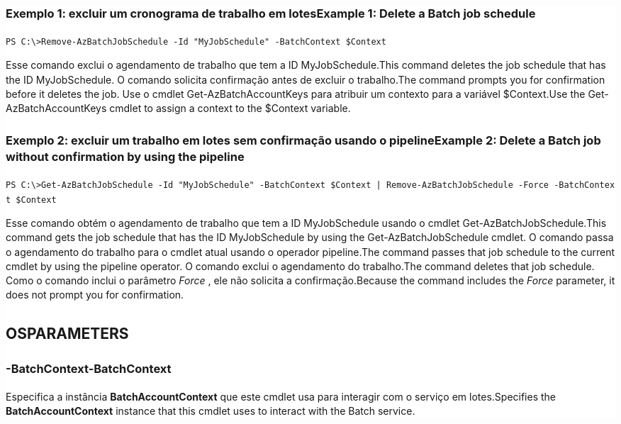 ### <span data-ttu-id="44cdb-108">Exemplo 1: excluir um cronograma de trabalho em lotes</span><span class="sxs-lookup"><span data-stu-id="44cdb-108">Example 1: Delete a Batch job schedule</span></span>
```
PS C:\>Remove-AzBatchJobSchedule -Id "MyJobSchedule" -BatchContext $Context
```

<span data-ttu-id="44cdb-109">Esse comando exclui o agendamento de trabalho que tem a ID MyJobSchedule.</span><span class="sxs-lookup"><span data-stu-id="44cdb-109">This command deletes the job schedule that has the ID MyJobSchedule.</span></span>
<span data-ttu-id="44cdb-110">O comando solicita confirmação antes de excluir o trabalho.</span><span class="sxs-lookup"><span data-stu-id="44cdb-110">The command prompts you for confirmation before it deletes the job.</span></span>
<span data-ttu-id="44cdb-111">Use o cmdlet Get-AzBatchAccountKeys para atribuir um contexto para a variável $Context.</span><span class="sxs-lookup"><span data-stu-id="44cdb-111">Use the Get-AzBatchAccountKeys cmdlet to assign a context to the $Context variable.</span></span>

### <span data-ttu-id="44cdb-112">Exemplo 2: excluir um trabalho em lotes sem confirmação usando o pipeline</span><span class="sxs-lookup"><span data-stu-id="44cdb-112">Example 2: Delete a Batch job without confirmation by using the pipeline</span></span>
```
PS C:\>Get-AzBatchJobSchedule -Id "MyJobSchedule" -BatchContext $Context | Remove-AzBatchJobSchedule -Force -BatchContext $Context
```

<span data-ttu-id="44cdb-113">Esse comando obtém o agendamento de trabalho que tem a ID MyJobSchedule usando o cmdlet Get-AzBatchJobSchedule.</span><span class="sxs-lookup"><span data-stu-id="44cdb-113">This command gets the job schedule that has the ID MyJobSchedule by using the Get-AzBatchJobSchedule cmdlet.</span></span>
<span data-ttu-id="44cdb-114">O comando passa o agendamento do trabalho para o cmdlet atual usando o operador pipeline.</span><span class="sxs-lookup"><span data-stu-id="44cdb-114">The command passes that job schedule to the current cmdlet by using the pipeline operator.</span></span>
<span data-ttu-id="44cdb-115">O comando exclui o agendamento do trabalho.</span><span class="sxs-lookup"><span data-stu-id="44cdb-115">The command deletes that job schedule.</span></span>
<span data-ttu-id="44cdb-116">Como o comando inclui o parâmetro *Force* , ele não solicita a confirmação.</span><span class="sxs-lookup"><span data-stu-id="44cdb-116">Because the command includes the *Force* parameter, it does not prompt you for confirmation.</span></span>

## <span data-ttu-id="44cdb-117">OS</span><span class="sxs-lookup"><span data-stu-id="44cdb-117">PARAMETERS</span></span>

### <span data-ttu-id="44cdb-118">-BatchContext</span><span class="sxs-lookup"><span data-stu-id="44cdb-118">-BatchContext</span></span>
<span data-ttu-id="44cdb-119">Especifica a instância **BatchAccountContext** que este cmdlet usa para interagir com o serviço em lotes.</span><span class="sxs-lookup"><span data-stu-id="44cdb-119">Specifies the **BatchAccountContext** instance that this cmdlet uses to interact with the Batch service.</span></span>